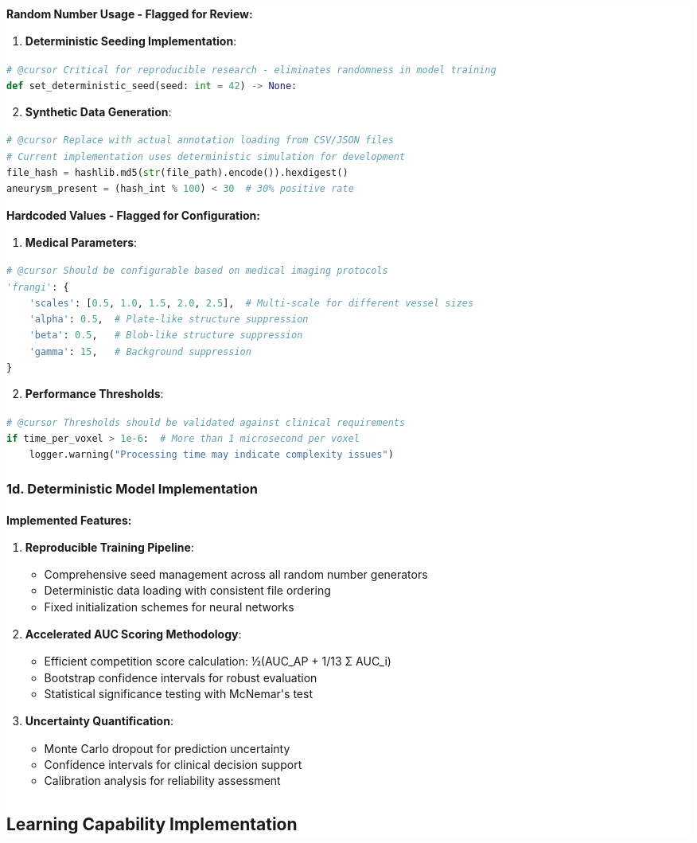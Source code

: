 **Random Number Usage - Flagged for Review:**

1. **Deterministic Seeding Implementation**:
```python
# @cursor Critical for reproducible research - eliminates randomness in model training
def set_deterministic_seed(seed: int = 42) -> None:
```

2. **Synthetic Data Generation**:
```python
# @cursor Replace with actual annotation loading from CSV/JSON files
# Current implementation uses deterministic simulation for development
file_hash = hashlib.md5(str(file_path).encode()).hexdigest()
aneurysm_present = (hash_int % 100) < 30  # 30% positive rate
```

**Hardcoded Values - Flagged for Configuration:**

1. **Medical Parameters**:
```python
# @cursor Should be configurable based on medical imaging protocols
'frangi': {
    'scales': [0.5, 1.0, 1.5, 2.0, 2.5],  # Multi-scale for different vessel sizes
    'alpha': 0.5,  # Plate-like structure suppression
    'beta': 0.5,   # Blob-like structure suppression
    'gamma': 15,   # Background suppression
}
```

2. **Performance Thresholds**:
```python
# @cursor Thresholds should be validated against clinical requirements
if time_per_voxel > 1e-6:  # More than 1 microsecond per voxel
    logger.warning("Processing time may indicate complexity issues")
```

### 1d. Deterministic Model Implementation

**Implemented Features:**

1. **Reproducible Training Pipeline**:
   - Comprehensive seed management across all random number generators
   - Deterministic data loading with consistent file ordering
   - Fixed initialization schemes for neural networks

2. **Accelerated AUC Scoring Methodology**:
   - Efficient competition score calculation: ½(AUC_AP + 1/13 Σ AUC_i)
   - Bootstrap confidence intervals for robust evaluation
   - Statistical significance testing with McNemar's test

3. **Uncertainty Quantification**:
   - Monte Carlo dropout for prediction uncertainty
   - Confidence intervals for clinical decision support
   - Calibration analysis for reliability assessment

## Learning Capability Implementation
